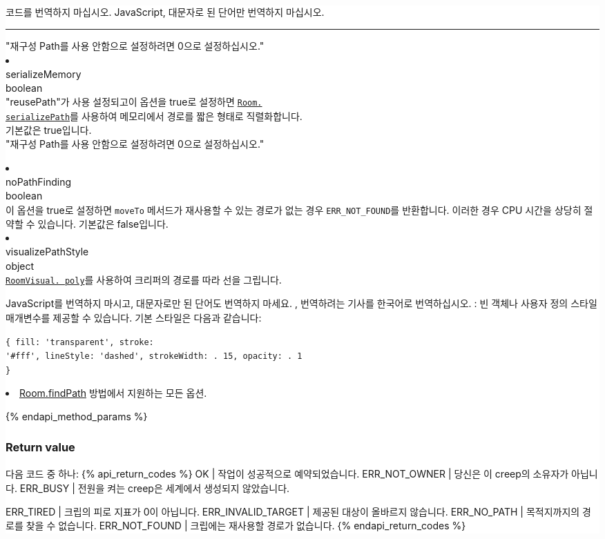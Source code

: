 코드를 번역하지 마십시오. JavaScript, 대문자로 된 단어만 번역하지 마십시오. <br><hr>
						"재구성 Path를 사용 안함으로 설정하려면 0으로 설정하십시오."</div>
					<li>
						<div class="api-arg-title">serializeMemory</div>
							<div class="api-arg-type">boolean</div>
							<div class="api-arg-desc">"reusePath"가 사용 설정되고이 옵션을 true로 설정하면 <a href="#Room. serializePath"><code>Room. serializePath</code></a>를 사용하여 메모리에서 경로를 짧은 형태로 직렬화합니다.<br>기본값은 true입니다.</div>
"재구성 Path를 사용 안함으로 설정하려면 0으로 설정하십시오."</div>
				</li>
				</ul>

</div>
						<li>
							<div class="api-arg-title">noPathFinding</div>
							<div class="api-arg-type">boolean</div>
							<div class="api-arg-desc">이 옵션을 true로 설정하면 <code>moveTo</code> 메서드가 재사용할 수 있는 경로가 없는 경우 <code>ERR_NOT_FOUND</code>를 반환합니다. 이러한 경우 CPU 시간을 상당히 절약할 수 있습니다. 기본값은 false입니다.</div>
						</li>
						<li>
							<div class="api-arg-title">visualizePathStyle</div>
							<div class="api-arg-type">object</div>
							<div class="api-arg-desc"> <a href="#RoomVisual.poly"><code>RoomVisual. poly</code></a>를 사용하여 크리퍼의 경로를 따라 선을 그립니다. </div>
						</li>
</ul>

JavaScript를 번역하지 마시고, 대문자로만 된 단어도 번역하지 마세요. , 번역하려는 기사를 한국어로 번역하십시오. : 빈 객체나 사용자 정의 스타일 매개변수를 제공할 수 있습니다. 기본 스타일은 다음과 같습니다:
									<pre class="language-javascript"><code>{
    fill: 'transparent',
    stroke: '#fff',
    lineStyle: 'dashed',
    strokeWidth: . 15,
    opacity: . 1
}</code></pre>
								</div>
						</li>
						<li> <a href="#Room.findPath">Room.findPath</a> 방법에서 지원하는 모든 옵션.</li>
					</ul>

{% endapi_method_params %}

### Return value

다음 코드 중 하나:
{% api_return_codes %}
OK | 작업이 성공적으로 예약되었습니다. 
ERR_NOT_OWNER | 당신은 이 creep의 소유자가 아닙니다. 
ERR_BUSY | 전원을 켜는 creep은 세계에서 생성되지 않았습니다.

ERR_TIRED | 크립의 피로 지표가 0이 아닙니다.
ERR_INVALID_TARGET | 제공된 대상이 올바르지 않습니다.
ERR_NO_PATH | 목적지까지의 경로를 찾을 수 없습니다.
ERR_NOT_FOUND | 크립에는 재사용할 경로가 없습니다.
{% endapi_return_codes %}
